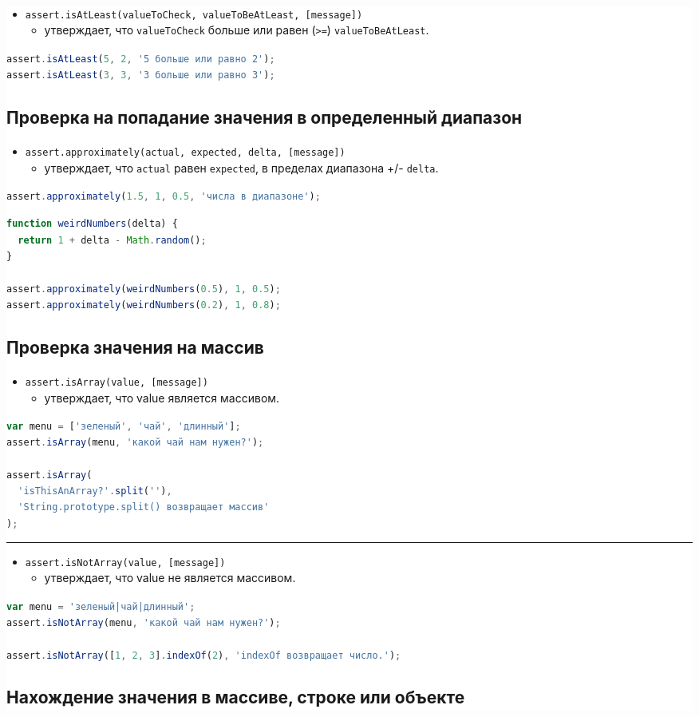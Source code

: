 
- `assert.isAtLeast(valueToCheck, valueToBeAtLeast, [message])`
  - утверждает, что `valueToCheck` больше или равен (`>=`) `valueToBeAtLeast`.

```js
assert.isAtLeast(5, 2, '5 больше или равно 2');
assert.isAtLeast(3, 3, '3 больше или равно 3');
```

## Проверка на попадание значения в определенный диапазон

- `assert.approximately(actual, expected, delta, [message])`
  - утверждает, что `actual` равен `expected`, в пределах диапазона +/- `delta`.

```js
assert.approximately(1.5, 1, 0.5, 'числа в диапазоне');
```

```js
function weirdNumbers(delta) {
  return 1 + delta - Math.random();
}

assert.approximately(weirdNumbers(0.5), 1, 0.5);
assert.approximately(weirdNumbers(0.2), 1, 0.8);
```

## Проверка значения на массив

- `assert.isArray(value, [message])`
  - утверждает, что value является массивом.

```js
var menu = ['зеленый', 'чай', 'длинный'];
assert.isArray(menu, 'какой чай нам нужен?');

assert.isArray(
  'isThisAnArray?'.split(''),
  'String.prototype.split() возвращает массив'
);
```

---

- `assert.isNotArray(value, [message])`
  - утверждает, что value не является массивом.

```js
var menu = 'зеленый|чай|длинный';
assert.isNotArray(menu, 'какой чай нам нужен?');

assert.isNotArray([1, 2, 3].indexOf(2), 'indexOf возвращает число.');
```

## Нахождение значения в массиве, строке или объекте
